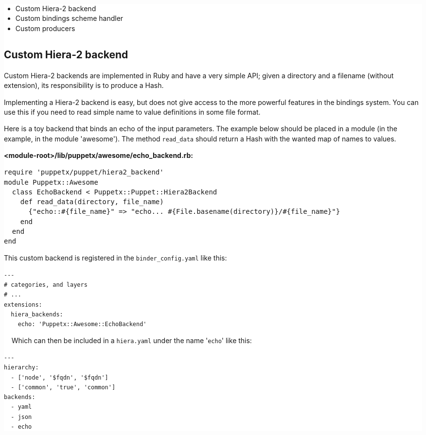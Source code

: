 -   Custom Hiera-2 backend
-   Custom bindings scheme handler
-   Custom producers

Custom Hiera-2 backend
----------------------

Custom Hiera-2 backends are implemented in Ruby and have a very simple API; given a directory and a filename
(without extension), its responsibility is to produce a Hash.

Implementing a Hiera-2 backend is easy, but does not give access to the more powerful features in the bindings system.
You can use this if you need to read simple name to value definitions in some file format.

Here is a toy backend that binds an echo of the input parameters. The example below should be placed in a module
(in the example, in the module 'awesome'). The method `read_data` should return a Hash with the wanted map of names to values.

**&lt;module-root&gt;/lib/puppetx/awesome/echo_backend.rb:**
<pre>
require 'puppetx/puppet/hiera2_backend'
module Puppetx::Awesome
  class EchoBackend < Puppetx::Puppet::Hiera2Backend
    def read_data(directory, file_name)
      {"echo::#{file_name}" => "echo... #{File.basename(directory)}/#{file_name}"}
    end
  end
end
</pre>

This custom backend is registered in the `binder_config.yaml` like this:

    ---
    # categories, and layers
    # ...
    extensions:
      hiera_backends:
        echo: 'Puppetx::Awesome::EchoBackend'
    
Which can then be included in a `hiera.yaml` under the name '`echo`' like this:

    ---
    hierarchy:
      - ['node', '$fqdn', '$fqdn']
      - ['common', 'true', 'common']
    backends:
      - yaml
      - json
      - echo
